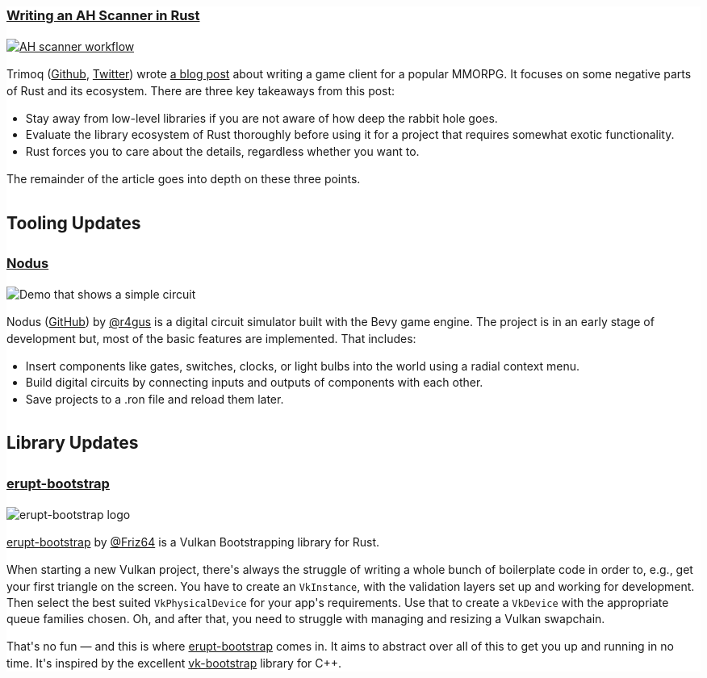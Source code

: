 [ggrs]: https://github.com/gschup/ggrs
[matchbox]: https://helsing.studio/posts/introducing-matchbox
[extreme-bevy]: https://helsing.studio/posts/extreme-bevy
[extreme-bevy-source]: https://github.com/johanhelsing/extreme_bevy
[extreme-bevy-game]: https://helsing.studio/extreme
[extreme-bevy-bevy]: https://bevyengine.org

### [Writing an AH Scanner in Rust][trimoq-post]

[![AH scanner workflow](ah-scanner.png)][trimoq-post]

Trimoq ([Github][trimoq-github], [Twitter][trimoq-twitter]) wrote [a blog
post][trimoq-post] about writing a game client for a popular MMORPG. It
focuses on some negative parts of Rust and its ecosystem. There are three key
takeaways from this post:

- Stay away from low-level libraries if you are not aware of how deep the rabbit
  hole goes.
- Evaluate the library ecosystem of Rust thoroughly before using it for a
  project that requires somewhat exotic functionality.
- Rust forces you to care about the details, regardless whether you want to.

The remainder of the article goes into depth on these three points.

[trimoq-github]: https://github.com/trimoq
[trimoq-twitter]: https://twitter.com/amann_dev
[trimoq-post]: https://medium.com/digitalfrontiers/taking-rust-for-a-ride-to-azeroth-what-writing-an-ah-scanner-in-rust-taught-me-58edc936cbb

## Tooling Updates

### [Nodus][nodus-github]

![Demo that shows a simple circuit](flipflop.png)

Nodus ([GitHub][nodus-github]) by [@r4gus] is a digital circuit simulator
built with the Bevy game engine. The project is in an early stage of
development but, most of the basic features are implemented. That includes:

- Insert components like gates, switches, clocks, or light bulbs into
  the world using a radial context menu.
- Build digital circuits by connecting inputs and outputs of components
  with each other.
- Save projects to a .ron file and reload them later.

[nodus-github]: https://github.com/r4gus/nodus
[@r4gus]: https://github.com/r4gus

## Library Updates

### [erupt-bootstrap]

![erupt-bootstrap logo](erupt-bootstrap.svg)

[erupt-bootstrap] by [@Friz64] is a Vulkan Bootstrapping library for Rust.

When starting a new Vulkan project, there's always the struggle of writing a
whole bunch of boilerplate code in order to, e.g., get your first triangle on
the screen. You have to create an `VkInstance`, with the validation layers
set up and working for development. Then select the best suited
`VkPhysicalDevice` for your app's requirements. Use that to create a `VkDevice`
with the appropriate queue families chosen. Oh, and after that, you need
to struggle with managing and resizing a Vulkan swapchain.

That's no fun — and this is where [erupt-bootstrap] comes in. It aims to
abstract over all of this to get you up and running in no time. It's inspired by
the excellent [vk-bootstrap] library for C++.


[Rust]: https://rust-lang.org
[join]: https://github.com/rust-gamedev/wg#join-the-fun
[pr]: https://github.com/rust-gamedev/rust-gamedev.github.io
[coordination]: https://github.com/rust-gamedev/rust-gamedev.github.io/issues?q=label%3Acoordination
[Rust]: https://rust-lang.org
[join]: https://github.com/rust-gamedev/wg#join-the-fun
[gamedev-meetup-video]: https://youtu.be/BIMsBFbPV-c
[rust-gamedev-discord]: https://discord.gg/yNtPTb2
[rust-gamedev-twitch]: https://twitch.tv/rustgamedev
[gamedev-meetup-form]: https://forms.gle/BS1zCyZaiUFSUHxe6
[rust-meetup-feb-time]: https://everytimezone.com/s/48bc48be
[country-slice-github]: https://github.com/anopara/country-slice
[country-slice-twitter]: https://twitter.com/anastasiaopara/
[country-slice-discussion]: https://twitter.com/anastasiaopara/status/1477570256180817924
[Harvest Hero Origins]: https://store.steampowered.com/app/1651500/Harvest_Hero_Origins/
[Emerald]: https://github.com/Bombfuse/emerald
[Gemdrop Games]: https://twitter.com/gemdropgames
[Flesh]: https://store.steampowered.com/app/1660850/Flesh/
[@im_oab]: https://twitter.com/im_oab
[Tetra]: https://github.com/17cupsofcoffee/tetra
[Rusty Vangers]: https://vange.rs
[Vangers]: https://www.gog.com/en/game/vangers
[@kvark]: https://github.com/kvark/
[wor]: https://store.steampowered.com/app/1110620/Way_of_Rhea/?utm_campaign=tmirgd&utm_source=n30
[wor-mason-remaley]: https://twitter.com/masonremaley
[wor-newsletter]: https://www.anthropicstudios.com/newsletter/signup
[wor-fast]: https://www.anthropicstudios.com/2022/01/13/asking-windows-nicely/
[wor-discord]: https://discord.gg/JGeVt5XwPP
[Kataster]: https://github.com/Bobox214/Kataster
[bevy]: https://bevyengine.org/
[rapier]: https://rapier.rs
[heron]: https://github.com/jcornaz/heron
[@Bobox214]: https://github.com/Bobox214
[centaur-github]: https://github.com/Syn-Nine/rust-mini-games/tree/main/2d-games/centaur
[synnine-twitter]: https://twitter.com/Syn9Dev
[mgfw]: https://github.com/Syn-Nine/mgfw
[s9-minigame-repo]: https://github.com/Syn-Nine/rust-mini-games/
[veloren]: https://veloren.net
[veloren-mounts]: https://www.youtube.com/watch?v=fJpeOJT78TI
[veloren-reading-club-4]: https://www.youtube.com/watch?v=nR2WDBMjkh8
[veloren-152]: https://veloren.net/devblog-152
[veloren-153]: https://veloren.net/devblog-153
[veloren-154]: https://veloren.net/devblog-154
[veloren-155]: https://veloren.net/devblog-155
[veloren-156]: https://veloren.net/devblog-156
[notsnake]: https://ramirezmike2.itch.io/not-snake
[notsnakepost]: https://ramirezmike2.itch.io/not-snake/devlog/333283/retrospective-working-on-new-features
[Michael Ramirez]: https://github.com/ramirezmike
[notsnakebevy]: https://bevyengine.org
[notsnakegit]: https://github.com/ramirezmike/not_snake_game
[notsnakeyt]: https://www.youtube.com/watch?v=cwI00pXDc6Q
[notsnakepick]: https://github.com/aevyrie/bevy_mod_picking
[notsnakeegui]: https://github.com/emilk/egui
[Hydrofoil Generation]: https://hydrofoil-generation.com/
[hgs_facebook]: https://www.facebook.com/HydrofoilGenerationSailing/
[hgs_discord]: https://discord.gg/DtKgt2duAy/
[hgs_steam]: https://store.steampowered.com/app/1448820/Hydrofoil_Generation/
[hgs_trailer]: https://youtu.be/CfmCLr19Hbs
[Rusty Engine 4.0]: https://github.com/CleanCut/rusty_engine/blob/main/CHANGELOG.md#400---2022-01-29
[Rusty Engine]: https://github.com/CleanCut/rusty_engine
[online tutorial]: https://cleancut.github.io/rusty_engine/
[the changelog for 4.0]: https://github.com/CleanCut/rusty_engine/blob/main/CHANGELOG.md#400---2022-01-29
[Nathan Stocks]: https://github.com/CleanCut
[gd-833]: https://github.com/godot-rust/godot-rust/pull/833
[gd-829]: https://github.com/godot-rust/godot-rust/pull/829
[gd-842]: https://github.com/godot-rust/godot-rust/issues/842
[gd-845]: https://github.com/godot-rust/godot-rust/pull/845
[gd-github]: https://github.com/godot-rust/godot-rust
[gd-discord]: https://discord.com/invite/FNudpBD
[gd-twitter]: https://twitter.com/GodotRust
[gd-book-games]: https://godot-rust.github.io/book/projects/games.html
[bevy]: https://bevyengine.org
[bevy-git]: https://github.com/bevyengine/bevy
[bevy-blog]: https://bevyengine.org/news/bevy-0-6
[bevy-renderer]: https://bevyengine.org/news/bevy-0-6/#the-new-bevy-renderer
[bevy-shadows]: https://bevyengine.org/news/bevy-0-6/#directional-shadows
[bevy-clustered]: https://bevyengine.org/news/bevy-0-6/#clustered-forward-rendering
[bevy-sprites]: https://bevyengine.org/news/bevy-0-6/#sprite-batching
[bevy-webgl2]: https://bevyengine.org/news/bevy-0-6/#webgl2-support
[bevy-web-examples]: https://bevyengine.org/examples
[bevy-ecs]: https://bevyengine.org/news/bevy-0-6/#bevy-ecs
[bevy-materials]: https://bevyengine.org/news/bevy-0-6/#materials
[bevy-frustum-culling]: https://bevyengine.org/news/bevy-0-6/#visibility-and-frustum-culling
[bevy-shaders]: https://bevyengine.org/news/bevy-0-6/#wgsl-shaders
[backroll-github]: https://github.com/HouraiTeahouse/backroll-rs
[bevy-backroll-crates-io]: https://crates.io/bevy-backroll
[ggpo]: https://www.ggpo.net/
[three-d]: https://github.com/asny/three-d
[three-d-twitter]: https://twitter.com/AsgerNyman/status/1482711259673944067
[Tetra]: https://github.com/17cupsofcoffee/tetra
[tetra-changelog]: https://github.com/17cupsofcoffee/tetra/blob/main/CHANGELOG.md
[tetra-twitter]: https://twitter.com/17cupsofcoffee/status/1479601522661109764
[tetra-retro]: https://www.seventeencups.net/posts/three-years-of-tetra/
[Bevy Cheatbook]: https://bevy-cheatbook.github.io
[docsrs-bevy]: https://docs.rs/bevy
[bevy-cb-builtins]: https://bevy-cheatbook.github.io/builtins.html
[bevy-cb-wasm]: https://bevy-cheatbook.github.io/platforms/wasm.html
[bevy-cb-cross]: https://bevy-cheatbook.github.io/setup/cross/linux-windows.html
[ghsponsors-inodentry]: https://github.com/sponsors/inodentry
[twitter-iyesgames]: https://twitter.com/IyesGames
[awn-mason-remaley]: https://twitter.com/masonremaley
[awn-post]: https://www.anthropicstudios.com/2022/01/13/asking-windows-nicely/
[awn-rust-gamedev]: https://www.reddit.com/r/rust_gamedev/comments/s393sx/making_your_game_go_fast_by_asking_windows_nicely/
[justin_rhw]: https://twitter.com/justin_rhw
[rflb-post]: https://justinryanh.github.io/post/refactoring_from_legion_to_bevy/
[vk-bootstrap]: https://github.com/charles-lunarg/vk-bootstrap
[erupt-bootstrap]: https://gitlab.com/Friz64/erupt-bootstrap
[@Friz64]: https://blog.friz64.de/about
[Edict]: https://github.com/zakarumych/edict
[rafx]: https://github.com/aclysma/rafx
[rafx-youtube-video]: https://www.youtube.com/watch?v=iWYpX7RGUSA
[rafx-distill]: https://github.com/amethyst/distill
[label_meeting]: https://github.com/rust-gamedev/wg/issues?q=label%3Ameeting
[/r/rust_gamedev]: https://reddit.com/r/rust_gamedev
[@rust_gamedev]: https://twitter.com/rust_gamedev
[pr]: https://github.com/rust-gamedev/rust-gamedev.github.io